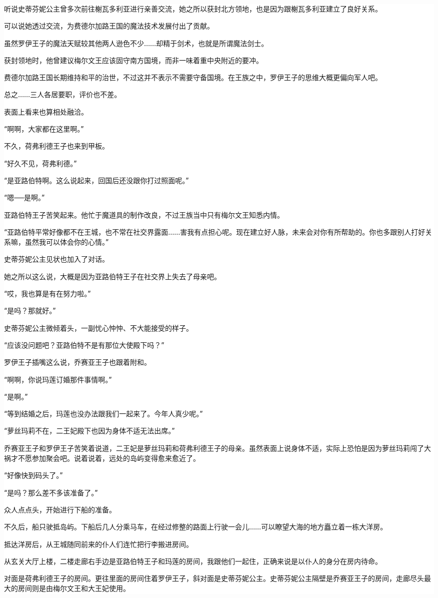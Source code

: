 听说史蒂芬妮公主曾多次前往榭瓦多利亚进行亲善交流，她之所以获封北方领地，也是因为跟榭瓦多利亚建立了良好关系。

可以说她透过交流，为费德尔加路王国的魔法技术发展付出了贡献。

虽然罗伊王子的魔法天赋较其他两人逊色不少……却精于剑术，也就是所谓魔法剑士。

获封领地时，他曾建议梅尔文王应该固守南方国境，而非一味着重中央附近的要冲。

费德尔加路王国长期维持和平的治世，不过这并不表示不需要守备国境。在王族之中，罗伊王子的思维大概更偏向军人吧。

总之……三人各居要职，评价也不差。

表面上看来也算相处融洽。

“啊啊，大家都在这里啊。”

不久，荷弗利德王子也来到甲板。

“好久不见，荷弗利德。”

“是亚路伯特啊。这么说起来，回国后还没跟你打过照面呢。”

“嗯──是啊。”

亚路伯特王子苦笑起来。他忙于魔道具的制作改良，不过王族当中只有梅尔文王知悉内情。

“亚路伯特平常好像都不在王城，也不常在社交界露面……害我有点担心呢。现在建立好人脉，未来会对你有所帮助的。你也多跟别人打好关系嘛，虽然我可以体会你的心情。”

史蒂芬妮公主见状也加入了对话。

她之所以这么说，大概是因为亚路伯特王子在社交界上失去了母亲吧。

“哎，我也算是有在努力啦。”

“是吗？那就好。”

史蒂芬妮公主微倾着头，一副忧心忡忡、不大能接受的样子。

“应该没问题吧？亚路伯特不是有那位大使殿下吗？”

罗伊王子插嘴这么说，乔赛亚王子也跟着附和。

“啊啊，你说玛莲订婚那件事情啊。”

“是啊。”

“等到结婚之后，玛莲也没办法跟我们一起来了。今年人真少呢。”

“萝丝玛莉不在，二王妃殿下也因为身体不适无法出席。”

乔赛亚王子和罗伊王子苦笑着说道，二王妃是萝丝玛莉和荷弗利德王子的母亲。虽然表面上说身体不适，实际上恐怕是因为萝丝玛莉闯了大祸才不愿参加聚会吧。说着说着，远处的岛屿变得愈来愈近了。

“好像快到码头了。”

“是吗？那么差不多该准备了。”

众人点点头，开始进行下船的准备。

不久后，船只驶抵岛屿。下船后几人分乘马车，在经过修整的路面上行驶一会儿……可以瞭望大海的地方矗立着一栋大洋房。

抵达洋房后，从王城随同前来的仆人们连忙把行李搬进房间。

从玄关大厅上楼，二楼走廊右手边是亚路伯特王子和玛莲的房间，我跟他们一起住，正确来说是以仆人的身分在房内待命。

对面是荷弗利德王子的房间。更往里面的房间住着罗伊王子，斜对面是史蒂芬妮公主。史蒂芬妮公主隔壁是乔赛亚王子的房间，走廊尽头最大的房间则是由梅尔文王和大王妃使用。
